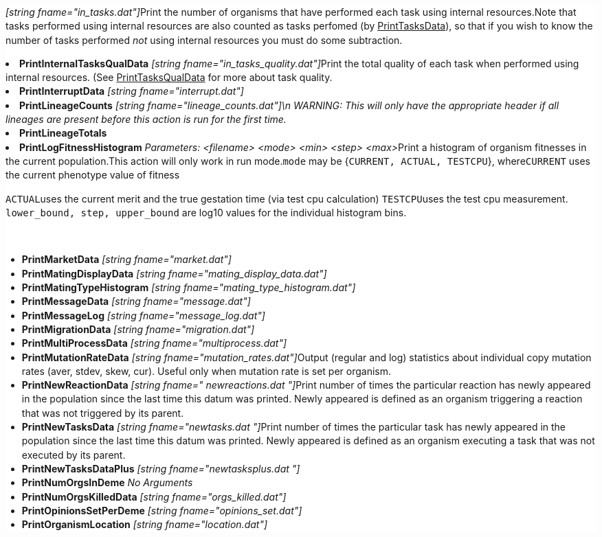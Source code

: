 <em>[string fname="in_tasks.dat"]</em>Print the number of organisms that have performed each task using internal resources.Note that tasks performed using internal resources are also counted as tasks perfomed (by <a href="#PrintTasksData">PrintTasksData</a>), so that if you wish to know the number of tasks performed <em>not</em> using internal resources you must do some subtraction.</li>
	<li><strong><a name="PrintInternalTasksQualData"></a>PrintInternalTasksQualData</strong>
<em>[string fname="in_tasks_quality.dat"]</em>Print the total quality of each task when performed using internal resources. (See <a href="#PrintTasksQualData">PrintTasksQualData</a> for more about task quality.</li>
	<li><strong><a name="PrintInterruptData"></a>PrintInterruptData</strong>
<em>[string fname="interrupt.dat"]</em></li>
	<li><strong><a name="PrintLineageCounts"></a>PrintLineageCounts</strong>
<em>[string fname="lineage_counts.dat"]\n WARNING: This will only have the appropriate header if all lineages are present before this action is run for the first time.</em></li>
	<li><strong><a name="PrintLineageTotals"></a>PrintLineageTotals</strong></li>
	<li><strong><a name="PrintLogFitnessHistogram"></a>PrintLogFitnessHistogram</strong>
<em>Parameters: &lt;filename&gt; &lt;mode&gt; &lt;min&gt; &lt;step&gt; &lt;max&gt;</em>Print a histogram of organism fitnesses in the current population.This action will only work in run mode.<kbd>mode</kbd> may be {<kbd>CURRENT, ACTUAL, TESTCPU</kbd>}, where<kbd>CURRENT</kbd> uses the current phenotype value of fitness</li>
</ul>
<kbd>ACTUAL</kbd>uses the current merit and the true gestation time (via test cpu calculation)
<kbd>TESTCPU</kbd>uses the test cpu measurement.
<kbd>lower_bound, step, upper_bound</kbd> are log10 values for the individual histogram bins.

&nbsp;
<ul>
	<li><strong><a name="PrintMarketData"></a>PrintMarketData</strong>
<em>[string fname="market.dat"]</em></li>
	<li><strong><a name="PrintMatingDisplayData"></a>PrintMatingDisplayData</strong>
<em>[string fname="mating_display_data.dat"]</em></li>
	<li><strong><a name="PrintMatingTypeHistogram"></a>PrintMatingTypeHistogram</strong>
<em>[string fname="mating_type_histogram.dat"]</em></li>
	<li><strong><a name="PrintMessageData"></a>PrintMessageData</strong>
<em>[string fname="message.dat"]</em></li>
	<li><strong><a name="PrintMessageLog"></a>PrintMessageLog</strong>
<em>[string fname="message_log.dat"]</em></li>
	<li><strong><a name="PrintMigrationData"></a>PrintMigrationData</strong>
<em>[string fname="migration.dat"]</em></li>
	<li><strong><a name="PrintMultiProcessData"></a>PrintMultiProcessData</strong>
<em>[string fname="multiprocess.dat"]</em></li>
	<li><strong><a name="PrintMutationRateData"></a>PrintMutationRateData</strong>
<em>[string fname="mutation_rates.dat"]</em>Output (regular and log) statistics about individual copy mutation rates
(aver, stdev, skew, cur). Useful only when mutation rate is set per organism.</li>
	<li><strong><a name="PrintNewReactionData"></a>PrintNewReactionData</strong>
<em>[string fname=" newreactions.dat "]</em>Print number of times the particular reaction has newly appeared in the population since
the last time this datum was printed. Newly appeared is defined as an organism triggering
a reaction that was not triggered by its parent.</li>
	<li><strong><a name="PrintNewTasksData"></a>PrintNewTasksData</strong>
<em>[string fname="newtasks.dat "]</em>Print number of times the particular task has newly appeared in the population since
the last time this datum was printed. Newly appeared is defined as an organism executing
a task that was not executed by its parent.</li>
	<li><strong><a name="PrintNewTasksDataPlus"></a>PrintNewTasksDataPlus</strong>
<em>[string fname="newtasksplus.dat "]</em></li>
	<li><strong><a name="PrintNumOrgsInDeme"></a>PrintNumOrgsInDeme</strong>
<em>No Arguments</em></li>
	<li><strong><a name="PrintNumOrgsKilledData"></a>PrintNumOrgsKilledData</strong>
<em>[string fname="orgs_killed.dat"]</em></li>
	<li><strong><a name="PrintOpinionsSetPerDeme"></a>PrintOpinionsSetPerDeme</strong>
<em>[string fname="opinions_set.dat"]</em></li>
	<li><strong><a name="PrintOrganismLocation"></a>PrintOrganismLocation</strong>
<em>[string fname="location.dat"]</em></li>